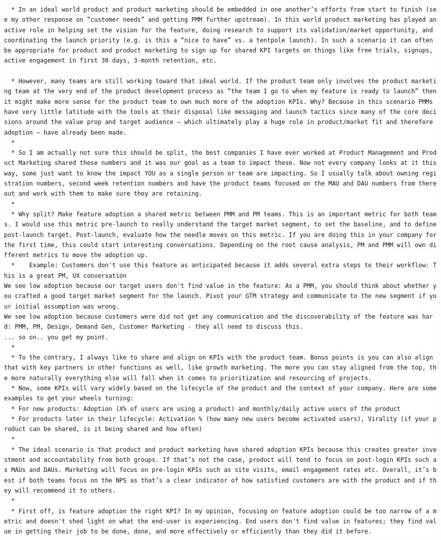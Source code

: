       * In an ideal world product and product marketing should be embedded in one another’s efforts from start to finish (see my other response on “customer needs” and getting PMM further upstream). In this world product marketing has played an active role in helping set the vision for the feature, doing research to support its validation/market opportunity, and coordinating the launch priority (e.g. is this a “nice to have” vs. a tentpole launch). In such a scenario it can often be appropriate for product and product marketing to sign up for shared KPI targets on things like free trials, signups, active engagement in first 30 days, 3-month retention, etc.

      * However, many teams are still working toward that ideal world. If the product team only involves the product marketing team at the very end of the product development process as “the team I go to when my feature is ready to launch” then it might make more sense for the product team to own much more of the adoption KPIs. Why? Because in this scenario PMMs have very little latitude with the tools at their disposal like messaging and launch tactics since many of the core decisions around the value prop and target audience — which ultimately play a huge role in product/market fit and therefore adoption — have already been made.
      * 
      * So I am actually not sure this should be split, the best companies I have ever worked at Product Management and Product Marketing shared these numbers and it was our goal as a team to impact these. Now not every company looks at it this way, some just want to know the impact YOU as a single person or team are impacting. So I usually talk about owning registration numbers, second week retention numbers and have the product teams focused on the MAU and DAU numbers from there out and work with them to make sure they are retaining. 
      * 
      * Why split? Make feature adoption a shared metric between PMM and PM teams. This is an important metric for both teams. I would use this metric pre-launch to really understand the target market segment, to set the baseline, and to define post-launch target. Post-launch, evaluate how the needle moves on this metric. If you are doing this in your company for the first time, this could start interesting conversations. Depending on the root cause analysis, PM and PMM will own different metrics to move the adoption up. 
      *    Example: Customers don't use this feature as anticipated because it adds several extra steps to their workflow: This is a great PM, UX conversation
    We see low adoption because our target users don't find value in the feature: As a PMM, you should think about whether you crafted a good target market segment for the launch. Pivot your GTM strategy and communicate to the new segment if your initial assumption was wrong. 
    We see low adoption because customers were did not get any communication and the discoverability of the feature was hard: PMM, PM, Design, Demand Gen, Customer Marketing - they all need to discuss this. 
    ... so on.. you get my point.
      * 
      * To the contrary, I always like to share and align on KPIs with the product team. Bonus points is you can also align that with key partners in other functions as well, like growth marketing. The more you can stay aligned from the top, the more naturally everything else will fall when it comes to prioritization and resourcing of projects.
      * Now, some KPIs will vary widely based on the lifecycle of the product and the context of your company. Here are some examples to get your wheels turning:
      * For new products: Adoption (X% of users are using a product) and monthly/daily active users of the product
      * For products later in their lifecycle: Activation % (how many new users become activated users), Virality (if your product can be shared, is it being shared and how often)
      * 
      * The ideal scenario is that product and product marketing have shared adoption KPIs because this creates greater investment and accountability from both groups. If that’s not the case, product will tend to focus on post-login KPIs such as MAUs and DAUs. Marketing will focus on pre-login KPIs such as site visits, email engagement rates etc. Overall, it’s best if both teams focus on the NPS as that’s a clear indicator of how satisfied customers are with the product and if they will recommend it to others.
      * 
      * First off, is feature adoption the right KPI? In my opinion, focusing on feature adoption could be too narrow of a metric and doesn't shed light on what the end-user is experiencing. End users don't find value in features; they find value in getting their job to be done, done, and more effectively or efficiently than they did it before.